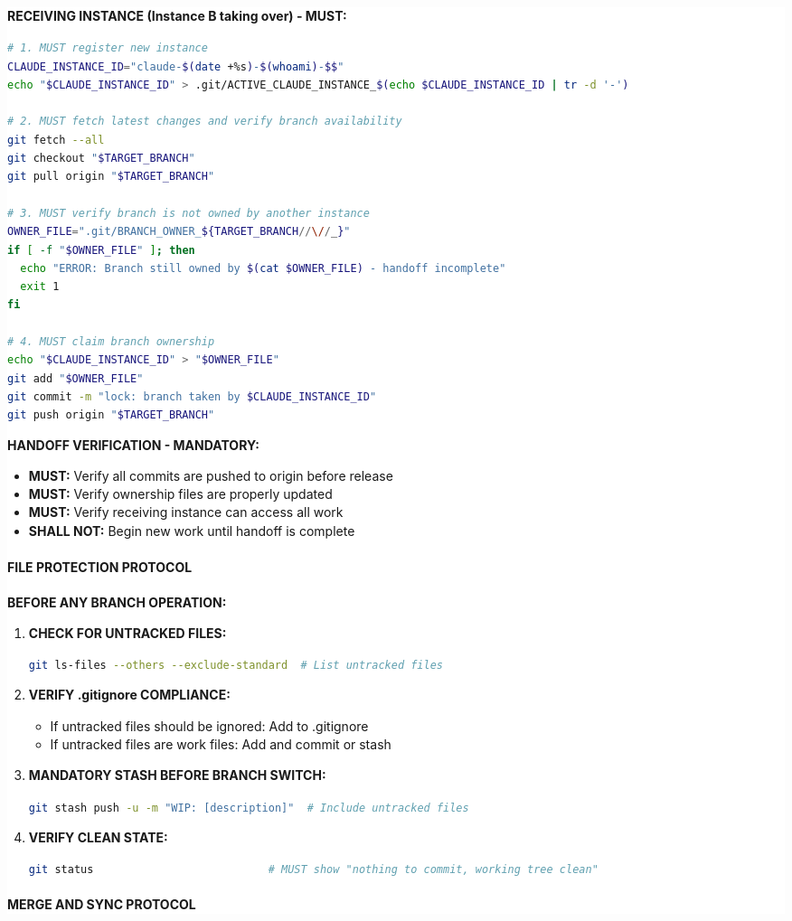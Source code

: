 **RECEIVING INSTANCE (Instance B taking over) - MUST:**
```bash
# 1. MUST register new instance
CLAUDE_INSTANCE_ID="claude-$(date +%s)-$(whoami)-$$"
echo "$CLAUDE_INSTANCE_ID" > .git/ACTIVE_CLAUDE_INSTANCE_$(echo $CLAUDE_INSTANCE_ID | tr -d '-')

# 2. MUST fetch latest changes and verify branch availability
git fetch --all
git checkout "$TARGET_BRANCH"
git pull origin "$TARGET_BRANCH"

# 3. MUST verify branch is not owned by another instance
OWNER_FILE=".git/BRANCH_OWNER_${TARGET_BRANCH//\//_}"
if [ -f "$OWNER_FILE" ]; then
  echo "ERROR: Branch still owned by $(cat $OWNER_FILE) - handoff incomplete"
  exit 1
fi

# 4. MUST claim branch ownership
echo "$CLAUDE_INSTANCE_ID" > "$OWNER_FILE"
git add "$OWNER_FILE"
git commit -m "lock: branch taken by $CLAUDE_INSTANCE_ID"
git push origin "$TARGET_BRANCH"
```

**HANDOFF VERIFICATION - MANDATORY:**
- **MUST:** Verify all commits are pushed to origin before release
- **MUST:** Verify ownership files are properly updated
- **MUST:** Verify receiving instance can access all work
- **SHALL NOT:** Begin new work until handoff is complete

#### FILE PROTECTION PROTOCOL

**BEFORE ANY BRANCH OPERATION:**

1. **CHECK FOR UNTRACKED FILES:**
   ```bash
   git ls-files --others --exclude-standard  # List untracked files
   ```

2. **VERIFY .gitignore COMPLIANCE:**
   - If untracked files should be ignored: Add to .gitignore
   - If untracked files are work files: Add and commit or stash

3. **MANDATORY STASH BEFORE BRANCH SWITCH:**
   ```bash
   git stash push -u -m "WIP: [description]"  # Include untracked files
   ```

4. **VERIFY CLEAN STATE:**
   ```bash
   git status                           # MUST show "nothing to commit, working tree clean"
   ```

#### MERGE AND SYNC PROTOCOL
